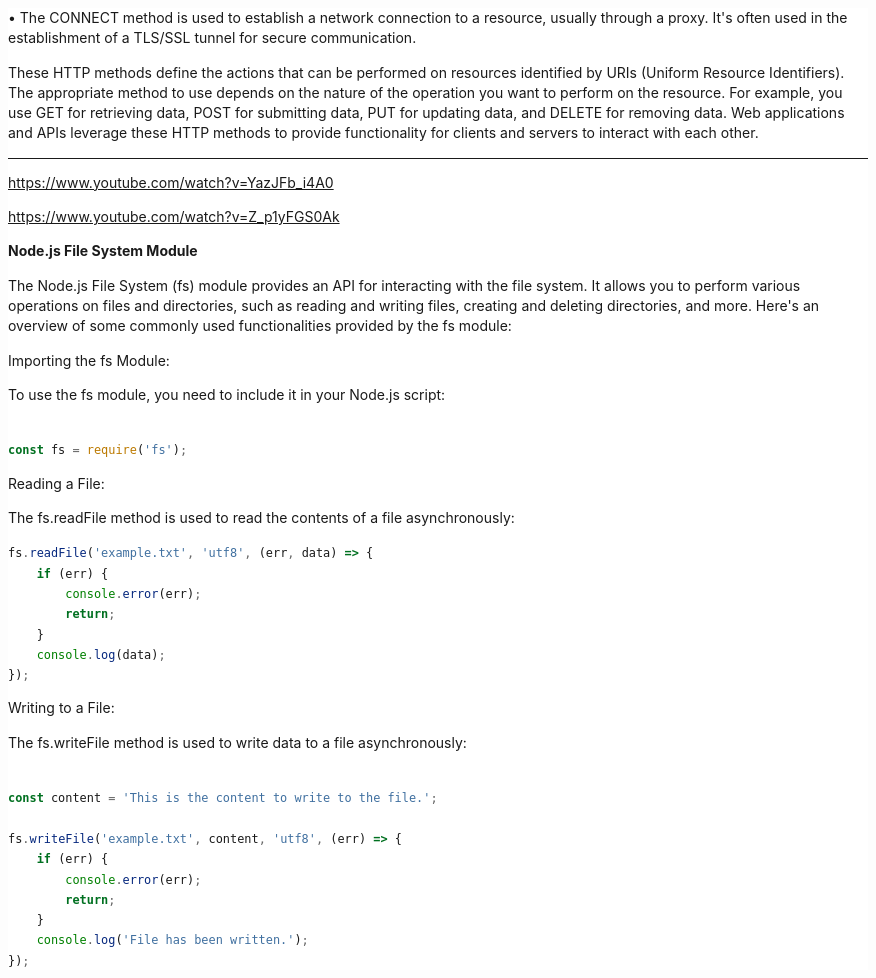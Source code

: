 •	The CONNECT method is used to establish a network connection to a resource, usually through a proxy. It's often used in the establishment of a TLS/SSL tunnel for secure communication.

These HTTP methods define the actions that can be performed on resources identified by URIs (Uniform Resource Identifiers). The appropriate method to use depends on the nature of the operation you want to perform on the resource. For example, you use GET for retrieving data, POST for submitting data, PUT for updating data, and DELETE for removing data. Web applications and APIs leverage these HTTP methods to provide functionality for clients and servers to interact with each other.


______________________________________________________________________________________________________________________________

https://www.youtube.com/watch?v=YazJFb_i4A0

https://www.youtube.com/watch?v=Z_p1yFGS0Ak

**Node.js File System Module** 

The Node.js File System (fs) module provides an API for interacting with the file system. It allows you to perform various operations on files and directories, such as reading and writing files, creating and deleting directories, and more. Here's an overview of some commonly used functionalities provided by the fs module:

Importing the fs Module:

To use the fs module, you need to include it in your Node.js script:
```javascript

const fs = require('fs');
```
Reading a File:

The fs.readFile method is used to read the contents of a file asynchronously:

```javascript
fs.readFile('example.txt', 'utf8', (err, data) => {
    if (err) {
        console.error(err);
        return;
    }
    console.log(data);
});

```


Writing to a File:

The fs.writeFile method is used to write data to a file asynchronously:

```javascript

const content = 'This is the content to write to the file.';

fs.writeFile('example.txt', content, 'utf8', (err) => {
    if (err) {
        console.error(err);
        return;
    }
    console.log('File has been written.');
});

```
